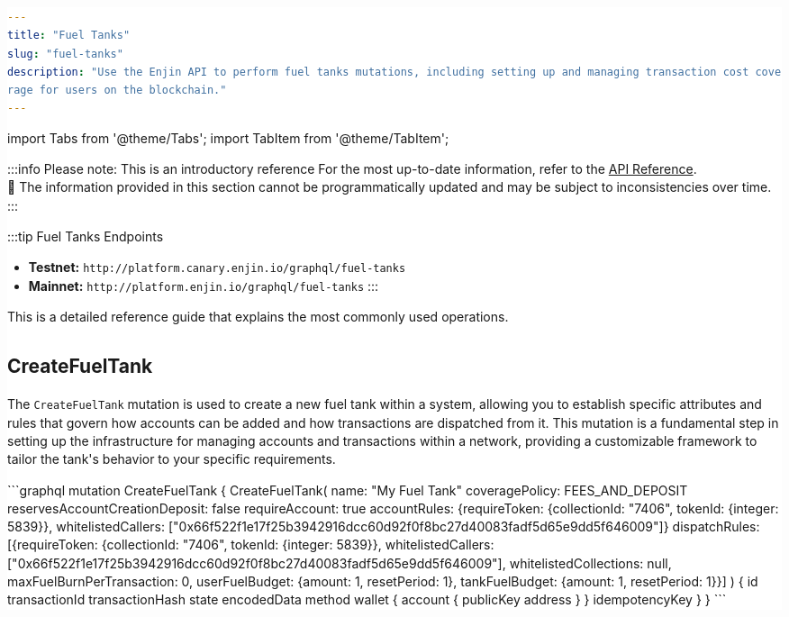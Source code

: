 ```yaml
---
title: "Fuel Tanks"
slug: "fuel-tanks"
description: "Use the Enjin API to perform fuel tanks mutations, including setting up and managing transaction cost coverage for users on the blockchain."
---
```


import Tabs from '@theme/Tabs';
import TabItem from '@theme/TabItem';

:::info Please note: This is an introductory reference
For the most up-to-date information, refer to the [API Reference](/03-api-reference/03-api-reference.md).\
🚧 The information provided in this section cannot be programmatically updated and may be subject to inconsistencies over time.
:::

:::tip Fuel Tanks Endpoints
- **Testnet:** `http://platform.canary.enjin.io/graphql/fuel-tanks`
- **Mainnet:** `http://platform.enjin.io/graphql/fuel-tanks`
:::

This is a detailed reference guide that explains the most commonly used operations.

## CreateFuelTank

The `CreateFuelTank` mutation is used to create a new fuel tank within a system, allowing you to establish specific attributes and rules that govern how accounts can be added and how transactions are dispatched from it. This mutation is a fundamental step in setting up the infrastructure for managing accounts and transactions within a network, providing a customizable framework to tailor the tank's behavior to your specific requirements.

<Tabs>
  <TabItem value="graphql" label="GraphQL">
```graphql
mutation CreateFuelTank {
  CreateFuelTank(
    name: "My Fuel Tank"
    coveragePolicy: FEES_AND_DEPOSIT
    reservesAccountCreationDeposit: false
    requireAccount: true
    accountRules: {requireToken: {collectionId: "7406", tokenId: {integer: 5839}}, whitelistedCallers: ["0x66f522f1e17f25b3942916dcc60d92f0f8bc27d40083fadf5d65e9dd5f646009"]}
    dispatchRules: [{requireToken: {collectionId: "7406", tokenId: {integer: 5839}}, whitelistedCallers: ["0x66f522f1e17f25b3942916dcc60d92f0f8bc27d40083fadf5d65e9dd5f646009"], whitelistedCollections: null, maxFuelBurnPerTransaction: 0, userFuelBudget: {amount: 1, resetPeriod: 1}, tankFuelBudget: {amount: 1, resetPeriod: 1}}]
  ) {
    id
    transactionId
    transactionHash
    state
    encodedData
    method
    wallet {
      account {
        publicKey
        address
      }
    }
    idempotencyKey
  }
}
```